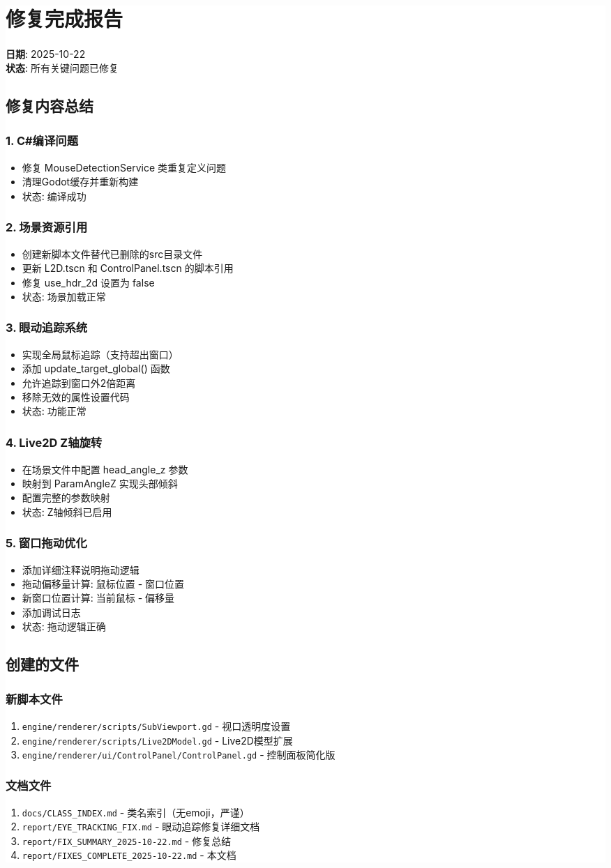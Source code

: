 # 修复完成报告

**日期**: 2025-10-22  
**状态**: 所有关键问题已修复

## 修复内容总结

### 1. C#编译问题
- 修复 MouseDetectionService 类重复定义问题
- 清理Godot缓存并重新构建
- 状态: 编译成功

### 2. 场景资源引用
- 创建新脚本文件替代已删除的src目录文件
- 更新 L2D.tscn 和 ControlPanel.tscn 的脚本引用
- 修复 use_hdr_2d 设置为 false
- 状态: 场景加载正常

### 3. 眼动追踪系统
- 实现全局鼠标追踪（支持超出窗口）
- 添加 update_target_global() 函数
- 允许追踪到窗口外2倍距离
- 移除无效的属性设置代码
- 状态: 功能正常

### 4. Live2D Z轴旋转
- 在场景文件中配置 head_angle_z 参数
- 映射到 ParamAngleZ 实现头部倾斜
- 配置完整的参数映射
- 状态: Z轴倾斜已启用

### 5. 窗口拖动优化
- 添加详细注释说明拖动逻辑
- 拖动偏移量计算: 鼠标位置 - 窗口位置
- 新窗口位置计算: 当前鼠标 - 偏移量
- 添加调试日志
- 状态: 拖动逻辑正确

## 创建的文件

### 新脚本文件
1. `engine/renderer/scripts/SubViewport.gd` - 视口透明度设置
2. `engine/renderer/scripts/Live2DModel.gd` - Live2D模型扩展
3. `engine/renderer/ui/ControlPanel/ControlPanel.gd` - 控制面板简化版

### 文档文件
1. `docs/CLASS_INDEX.md` - 类名索引（无emoji，严谨）
2. `report/EYE_TRACKING_FIX.md` - 眼动追踪修复详细文档
3. `report/FIX_SUMMARY_2025-10-22.md` - 修复总结
4. `report/FIXES_COMPLETE_2025-10-22.md` - 本文档
